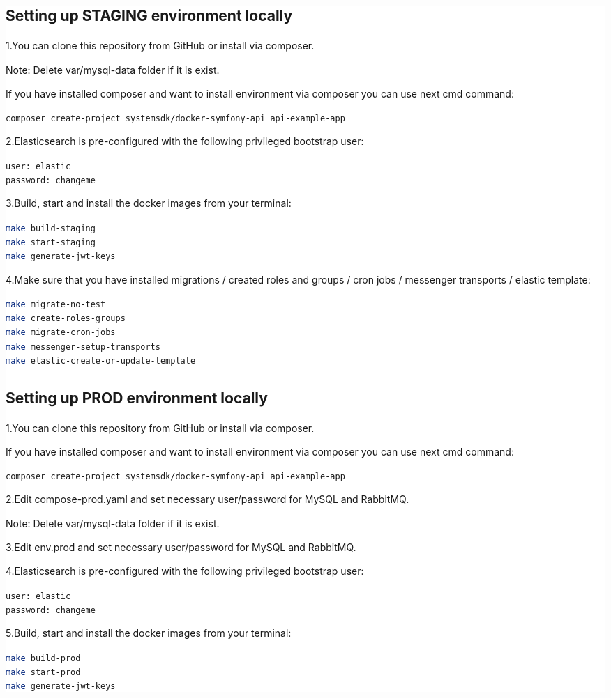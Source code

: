 ## Setting up STAGING environment locally
1.You can clone this repository from GitHub or install via composer.

Note: Delete var/mysql-data folder if it is exist.

If you have installed composer and want to install environment via composer you can use next cmd command:
```bash
composer create-project systemsdk/docker-symfony-api api-example-app
```

2.Elasticsearch is pre-configured with the following privileged bootstrap user:
```bash
user: elastic
password: changeme
```

3.Build, start and install the docker images from your terminal:
```bash
make build-staging
make start-staging
make generate-jwt-keys
```

4.Make sure that you have installed migrations / created roles and groups / cron jobs / messenger transports / elastic template:
```bash
make migrate-no-test
make create-roles-groups
make migrate-cron-jobs
make messenger-setup-transports
make elastic-create-or-update-template
```

## Setting up PROD environment locally
1.You can clone this repository from GitHub or install via composer.

If you have installed composer and want to install environment via composer you can use next cmd command:
```bash
composer create-project systemsdk/docker-symfony-api api-example-app
```

2.Edit compose-prod.yaml and set necessary user/password for MySQL and RabbitMQ.

Note: Delete var/mysql-data folder if it is exist.

3.Edit env.prod and set necessary user/password for MySQL and RabbitMQ.

4.Elasticsearch is pre-configured with the following privileged bootstrap user:
```bash
user: elastic
password: changeme
```

5.Build, start and install the docker images from your terminal:
```bash
make build-prod
make start-prod
make generate-jwt-keys
```
